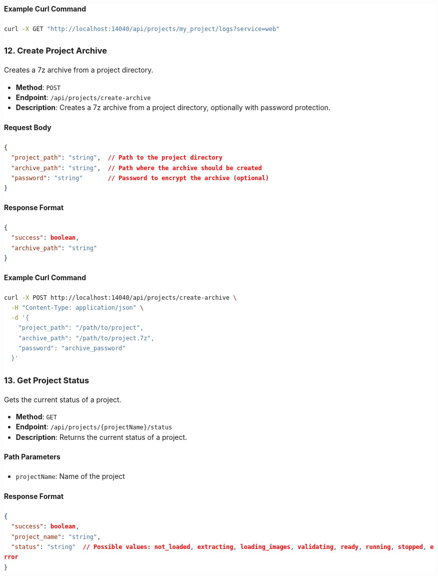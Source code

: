 #### Example Curl Command
```bash
curl -X GET "http://localhost:14040/api/projects/my_project/logs?service=web"
```

### 12. Create Project Archive

Creates a 7z archive from a project directory.

- **Method**: `POST`
- **Endpoint**: `/api/projects/create-archive`
- **Description**: Creates a 7z archive from a project directory, optionally with password protection.

#### Request Body
```json
{
  "project_path": "string",  // Path to the project directory
  "archive_path": "string",  // Path where the archive should be created
  "password": "string"       // Password to encrypt the archive (optional)
}
```

#### Response Format
```json
{
  "success": boolean,
  "archive_path": "string"
}
```

#### Example Curl Command
```bash
curl -X POST http://localhost:14040/api/projects/create-archive \
  -H "Content-Type: application/json" \
  -d '{
    "project_path": "/path/to/project",
    "archive_path": "/path/to/project.7z",
    "password": "archive_password"
  }'
```

### 13. Get Project Status

Gets the current status of a project.

- **Method**: `GET`
- **Endpoint**: `/api/projects/{projectName}/status`
- **Description**: Returns the current status of a project.

#### Path Parameters
- `projectName`: Name of the project

#### Response Format
```json
{
  "success": boolean,
  "project_name": "string",
  "status": "string"  // Possible values: not_loaded, extracting, loading_images, validating, ready, running, stopped, error
}
```
